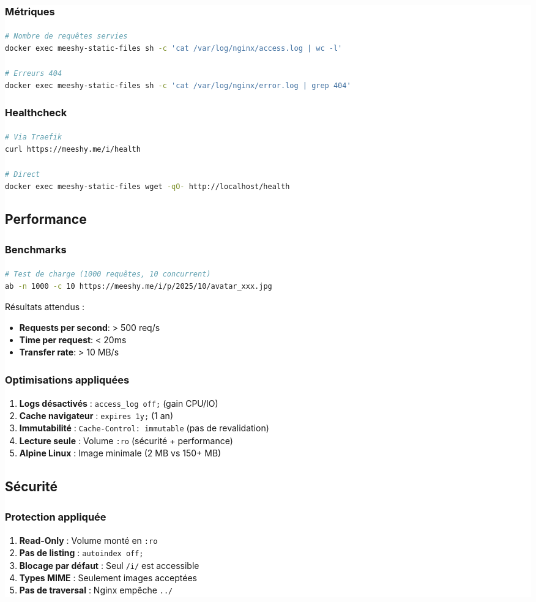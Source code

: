 ### Métriques

```bash
# Nombre de requêtes servies
docker exec meeshy-static-files sh -c 'cat /var/log/nginx/access.log | wc -l'

# Erreurs 404
docker exec meeshy-static-files sh -c 'cat /var/log/nginx/error.log | grep 404'
```

### Healthcheck

```bash
# Via Traefik
curl https://meeshy.me/i/health

# Direct
docker exec meeshy-static-files wget -qO- http://localhost/health
```

## Performance

### Benchmarks

```bash
# Test de charge (1000 requêtes, 10 concurrent)
ab -n 1000 -c 10 https://meeshy.me/i/p/2025/10/avatar_xxx.jpg
```

Résultats attendus :
- **Requests per second**: > 500 req/s
- **Time per request**: < 20ms
- **Transfer rate**: > 10 MB/s

### Optimisations appliquées

1. **Logs désactivés** : `access_log off;` (gain CPU/IO)
2. **Cache navigateur** : `expires 1y;` (1 an)
3. **Immutabilité** : `Cache-Control: immutable` (pas de revalidation)
4. **Lecture seule** : Volume `:ro` (sécurité + performance)
5. **Alpine Linux** : Image minimale (2 MB vs 150+ MB)

## Sécurité

### Protection appliquée

1. **Read-Only** : Volume monté en `:ro`
2. **Pas de listing** : `autoindex off;`
3. **Blocage par défaut** : Seul `/i/` est accessible
4. **Types MIME** : Seulement images acceptées
5. **Pas de traversal** : Nginx empêche `../`
